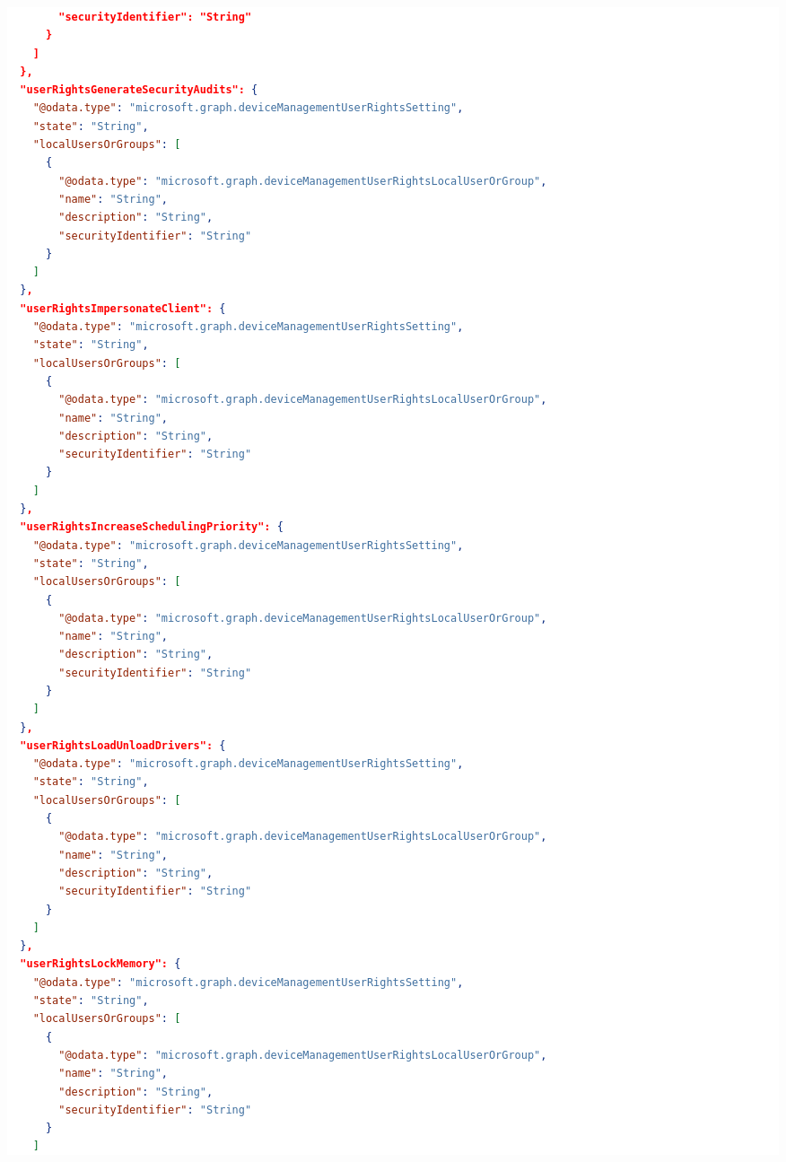 ``` json
        "securityIdentifier": "String"
      }
    ]
  },
  "userRightsGenerateSecurityAudits": {
    "@odata.type": "microsoft.graph.deviceManagementUserRightsSetting",
    "state": "String",
    "localUsersOrGroups": [
      {
        "@odata.type": "microsoft.graph.deviceManagementUserRightsLocalUserOrGroup",
        "name": "String",
        "description": "String",
        "securityIdentifier": "String"
      }
    ]
  },
  "userRightsImpersonateClient": {
    "@odata.type": "microsoft.graph.deviceManagementUserRightsSetting",
    "state": "String",
    "localUsersOrGroups": [
      {
        "@odata.type": "microsoft.graph.deviceManagementUserRightsLocalUserOrGroup",
        "name": "String",
        "description": "String",
        "securityIdentifier": "String"
      }
    ]
  },
  "userRightsIncreaseSchedulingPriority": {
    "@odata.type": "microsoft.graph.deviceManagementUserRightsSetting",
    "state": "String",
    "localUsersOrGroups": [
      {
        "@odata.type": "microsoft.graph.deviceManagementUserRightsLocalUserOrGroup",
        "name": "String",
        "description": "String",
        "securityIdentifier": "String"
      }
    ]
  },
  "userRightsLoadUnloadDrivers": {
    "@odata.type": "microsoft.graph.deviceManagementUserRightsSetting",
    "state": "String",
    "localUsersOrGroups": [
      {
        "@odata.type": "microsoft.graph.deviceManagementUserRightsLocalUserOrGroup",
        "name": "String",
        "description": "String",
        "securityIdentifier": "String"
      }
    ]
  },
  "userRightsLockMemory": {
    "@odata.type": "microsoft.graph.deviceManagementUserRightsSetting",
    "state": "String",
    "localUsersOrGroups": [
      {
        "@odata.type": "microsoft.graph.deviceManagementUserRightsLocalUserOrGroup",
        "name": "String",
        "description": "String",
        "securityIdentifier": "String"
      }
    ]
```